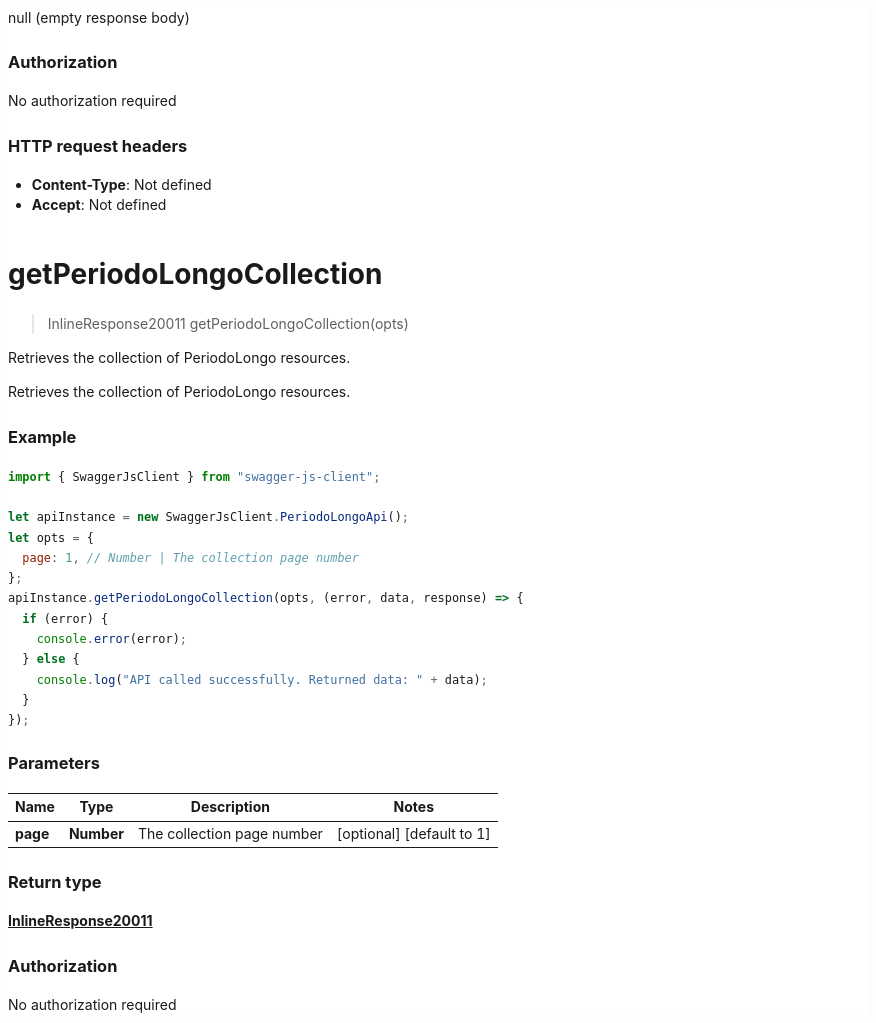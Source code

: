 null (empty response body)

### Authorization

No authorization required

### HTTP request headers

- **Content-Type**: Not defined
- **Accept**: Not defined

<a name="getPeriodoLongoCollection"></a>

# **getPeriodoLongoCollection**

> InlineResponse20011 getPeriodoLongoCollection(opts)

Retrieves the collection of PeriodoLongo resources.

Retrieves the collection of PeriodoLongo resources.

### Example

```javascript
import { SwaggerJsClient } from "swagger-js-client";

let apiInstance = new SwaggerJsClient.PeriodoLongoApi();
let opts = {
  page: 1, // Number | The collection page number
};
apiInstance.getPeriodoLongoCollection(opts, (error, data, response) => {
  if (error) {
    console.error(error);
  } else {
    console.log("API called successfully. Returned data: " + data);
  }
});
```

### Parameters

| Name     | Type       | Description                | Notes                     |
| -------- | ---------- | -------------------------- | ------------------------- |
| **page** | **Number** | The collection page number | [optional] [default to 1] |

### Return type

[**InlineResponse20011**](InlineResponse20011.md)

### Authorization

No authorization required
